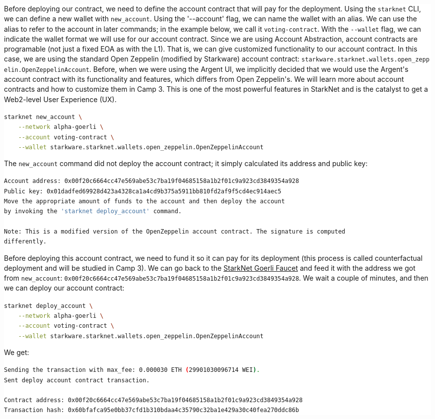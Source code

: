 Before deploying our contract, we need to define the account contract that will pay for the deployment. Using the `starknet` CLI, we can define a new wallet with `new_account`. Using the '--account' flag, we can name the wallet with an alias. We can use the alias to refer to the account in later commands; in the example below, we call it `voting-contract`. With the `--wallet` flag, we can indicate the wallet format we will use for our account contract. Since we are using Account Abstraction, account contracts are programable (not just a fixed EOA as with the L1). That is, we can give customized functionality to our account contract. In this case, we are using the standard Open Zeppelin (modified by Starkware) account contract: `starkware.starknet.wallets.open_zeppelin.OpenZeppelinAccount`. Before, when we were using the Argent UI, we implicitly decided that we would use the Argent's account contract with its functionality and features, which differs from Open Zeppelin's. We will learn more about account contracts and how to customize them in Camp 3. This is one of the most powerful features in StarkNet and is the catalyst to get a Web2-level User Experience (UX).

```Bash
starknet new_account \
    --network alpha-goerli \
    --account voting-contract \
    --wallet starkware.starknet.wallets.open_zeppelin.OpenZeppelinAccount
```

The `new_account` command did not deploy the account contract; it simply calculated its address and public key:

```Bash
Account address: 0x00f20c6664cc47e569abe53c7ba19f04685158a1b2f01c9a923cd3849354a928
Public key: 0x01dadfed69928d423a4328ca1a4cd9b375a5911bb810fd2af9f5cd4ec914aec5
Move the appropriate amount of funds to the account and then deploy the account
by invoking the 'starknet deploy_account' command.

Note: This is a modified version of the OpenZeppelin account contract. The signature is computed
differently.
```

Before deploying this account contract, we need to fund it so it can pay for its deployment (this process is called counterfactual deployment and will be studied in Camp 3). We can go back to the [StarkNet Goerli Faucet](https://faucet.goerli.starknet.io/) and feed it with the address we got from `new_account`: `0x00f20c6664cc47e569abe53c7ba19f04685158a1b2f01c9a923cd3849354a928`. We wait a couple of minutes, and then we can deploy our account contract:

```Bash
starknet deploy_account \
    --network alpha-goerli \
    --account voting-contract \
    --wallet starkware.starknet.wallets.open_zeppelin.OpenZeppelinAccount
```

We get:

```Bash
Sending the transaction with max_fee: 0.000030 ETH (29901030096714 WEI).
Sent deploy account contract transaction.

Contract address: 0x00f20c6664cc47e569abe53c7ba19f04685158a1b2f01c9a923cd3849354a928
Transaction hash: 0x60bfafca95e0bb37cfd1b310bdaa4c35790c32ba1e429a30c40fea270ddc86b
```
